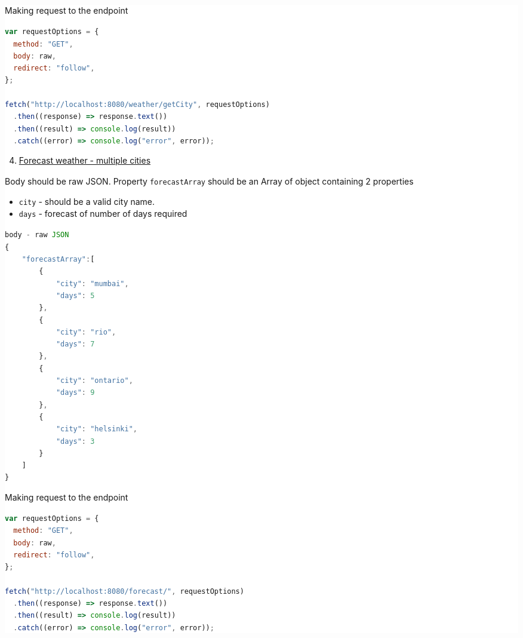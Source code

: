 Making request to the endpoint

```javascript
var requestOptions = {
  method: "GET",
  body: raw,
  redirect: "follow",
};

fetch("http://localhost:8080/weather/getCity", requestOptions)
  .then((response) => response.text())
  .then((result) => console.log(result))
  .catch((error) => console.log("error", error));
```

4. [Forecast weather - multiple cities](http://localhost:8080/forecast/)

Body should be raw JSON.
Property `forecastArray` should be an Array of object containing 2 properties

- `city` - should be a valid city name.
- `days` - forecast of number of days required

```javascript
body - raw JSON
{
    "forecastArray":[
        {
            "city": "mumbai",
            "days": 5
        },
        {
            "city": "rio",
            "days": 7
        },
        {
            "city": "ontario",
            "days": 9
        },
        {
            "city": "helsinki",
            "days": 3
        }
    ]
}
```

Making request to the endpoint

```javascript
var requestOptions = {
  method: "GET",
  body: raw,
  redirect: "follow",
};

fetch("http://localhost:8080/forecast/", requestOptions)
  .then((response) => response.text())
  .then((result) => console.log(result))
  .catch((error) => console.log("error", error));
```
